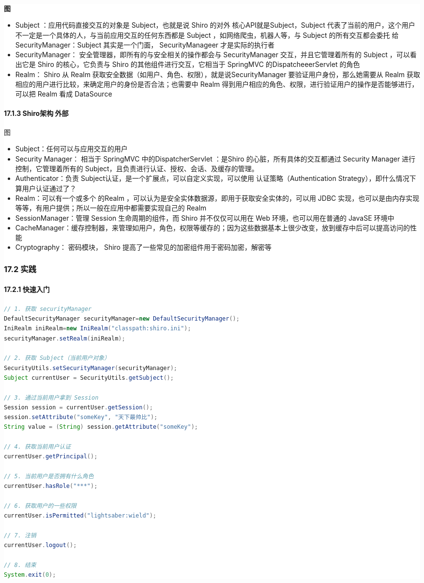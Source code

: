 **图**

- Subject ：应用代码直接交互的对象是 Subject，也就是说 Shiro 的对外 核心API就是Subject，Subject 代表了当前的用户，这个用户不一定是一个具体的人，与当前应用交互的任何东西都是 Subject ，如网络爬虫，机器人等，与 Subject 的所有交互都会委托 给 SecurityManager：Subject 其实是一个门面， SecurityManageer 才是实际的执行者
- SecurityManager： 安全管理器，即所有的与安全相关的操作都会与 SecurityManager 交互，并且它管理着所有的 Subject ，可以看出它是 Shiro 的核心，它负责与 Shiro 的其他组件进行交互，它相当于 SpringMVC 的DispatcheeerServlet 的角色
- Realm： Shiro 从 Realm 获取安全数据（如用户、角色、权限），就是说SecurityManager 要验证用户身份，那么她需要从 Realm 获取相应的用户进行比较，来确定用户的身份是否合法；也需要中 Realm 得到用户相应的角色、权限，进行验证用户的操作是否能够进行，可以把 Realm 看成 DataSource



#### 17.1.3 Shiro架构 外部

图

- Subject：任何可以与应用交互的用户
- Security Manager： 相当于 SpringMVC 中的DispatcherServlet ：是Shiro  的心脏，所有具体的交互都通过 Security Manager 进行控制，它管理着所有的 Subject，且负责进行认证、授权、会话、及缓存的管理。
- Authenticator：负责 Subject认证，是一个扩展点，可以自定义实现，可以使用 认证策略（Authentication Strategy），即什么情况下算用户认证通过了？
- Realm：可以有一个或多个 的Realm ，可以认为是安全实体数据源，即用于获取安全实体的，可以用 JDBC 实现，也可以是由内存实现等等，有用户提供；所以一般在应用中都需要实现自己的 Realm
- SessionManager：管理 Session 生命周期的组件，而 Shiro 并不仅仅可以用在 Web 环境，也可以用在普通的 JavaSE 环境中
- CacheManager：缓存控制器，来管理如用户，角色，权限等缓存的；因为这些数据基本上很少改变，放到缓存中后可以提高访问的性能
- Cryptography： 密码模块， Shiro 提高了一些常见的加密组件用于密码加密，解密等



### 17.2  实践



#### 17.2.1 快速入门

```java
// 1. 获取 securityManager
DefaultSecurityManager securityManager=new DefaultSecurityManager();
IniRealm iniRealm=new IniRealm("classpath:shiro.ini");
securityManager.setRealm(iniRealm);

// 2. 获取 Subject（当前用户对象）
SecurityUtils.setSecurityManager(securityManager);
Subject currentUser = SecurityUtils.getSubject();

// 3. 通过当前用户拿到 Session
Session session = currentUser.getSession();
session.setAttribute("someKey", "天下最帅比");
String value = (String) session.getAttribute("someKey");

// 4. 获取当前用户认证
currentUser.getPrincipal();
    
// 5. 当前用户是否拥有什么角色
currentUser.hasRole("***");

// 6. 获取用户的一些权限
currentUser.isPermitted("lightsaber:wield");

// 7. 注销
currentUser.logout();

// 8. 结束
System.exit(0);
```
